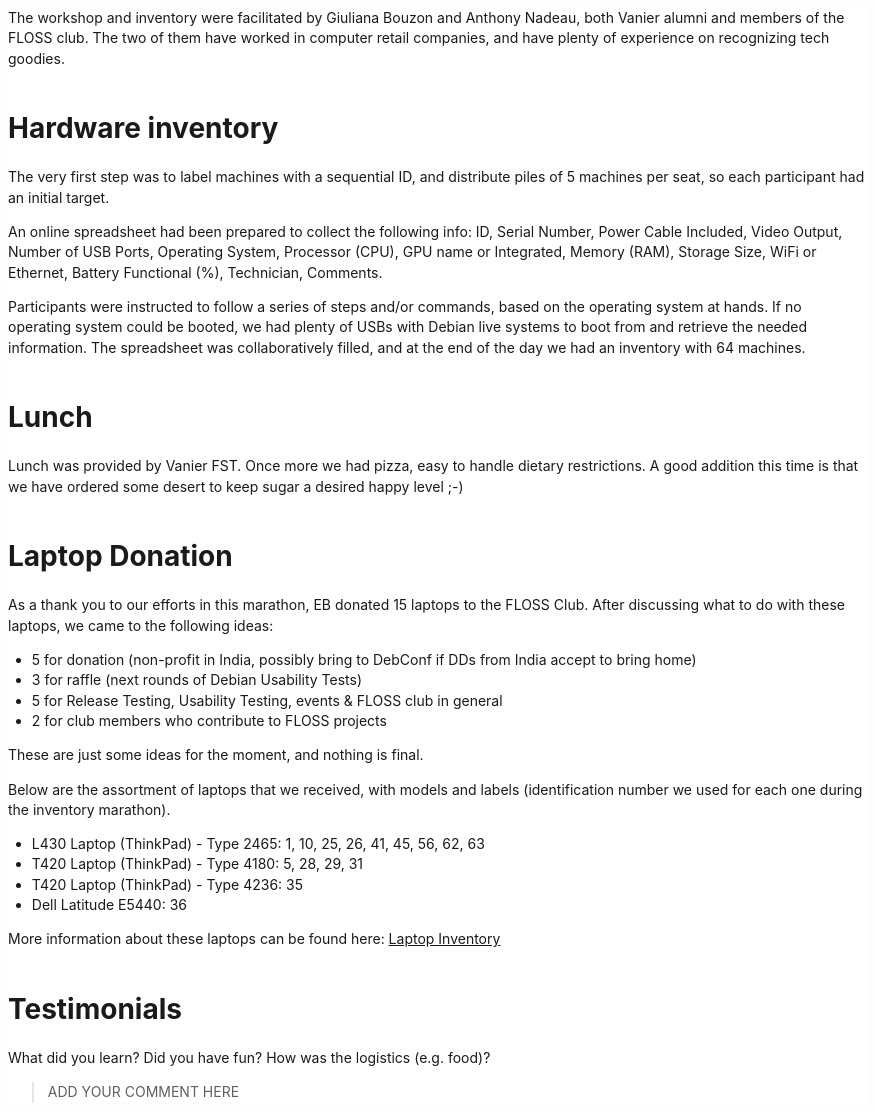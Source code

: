 The workshop and inventory were facilitated by Giuliana Bouzon and Anthony Nadeau, both Vanier
alumni and members of the FLOSS club. The two of them have worked in computer
retail companies, and have plenty of experience on recognizing tech goodies.

Hardware inventory
==================

The very first step was to label machines with a sequential ID, and distribute piles
of 5 machines per seat, so each participant had an initial target.

An online spreadsheet had been prepared to collect the following info: ID, Serial Number,
Power Cable Included, Video Output,	Number of USB Ports,	Operating System,	Processor (CPU),
GPU name or Integrated, Memory (RAM),	Storage Size, WiFi or Ethernet,	Battery Functional (%),
Technician, Comments.

Participants were instructed to follow a series of steps and/or
commands, based on the operating system at hands. If no operating system could be booted,
we had plenty of USBs with Debian live systems to boot from and retrieve the needed
information. The spreadsheet was collaboratively filled, and at the end of the day we had
an inventory with 64 machines.

Lunch
=====

Lunch was provided by Vanier FST. Once more we had pizza, easy to handle
dietary restrictions. A good addition this time is that we have ordered
some desert to keep sugar a desired happy level ;-) 

Laptop Donation
=====

As a thank you to our efforts in this marathon, EB donated 15 laptops to the FLOSS Club. 
After discussing what to do with these laptops, we came to the following ideas:

- 5 for donation (non-profit in India, possibly bring to DebConf if DDs from India accept to bring home)
- 3 for raffle (next rounds of Debian Usability Tests)
- 5 for Release Testing, Usability Testing, events & FLOSS club in general
- 2 for club members who contribute to FLOSS projects

These are just some ideas for the moment, and nothing is final.

Below are the assortment of laptops that we received, with models and labels (identification number we used for each one during the inventory marathon).
- L430 Laptop (ThinkPad) - Type 2465: 1, 10, 25, 26, 41, 45, 56, 62, 63
- T420 Laptop (ThinkPad) - Type 4180: 5, 28, 29, 31
- T420 Laptop (ThinkPad) - Type 4236: 35
- Dell Latitude E5440: 36

More information about these laptops can be found here: [Laptop Inventory](https://docs.google.com/spreadsheets/d/1hBGaH84nGHywsOGEJKoVhGr8J_BdgaMqViLLgPjgEZA/edit?usp=sharing)

Testimonials
============

What did you learn? Did you have fun? How was the logistics (e.g. food)?

> ADD YOUR COMMENT HERE 
